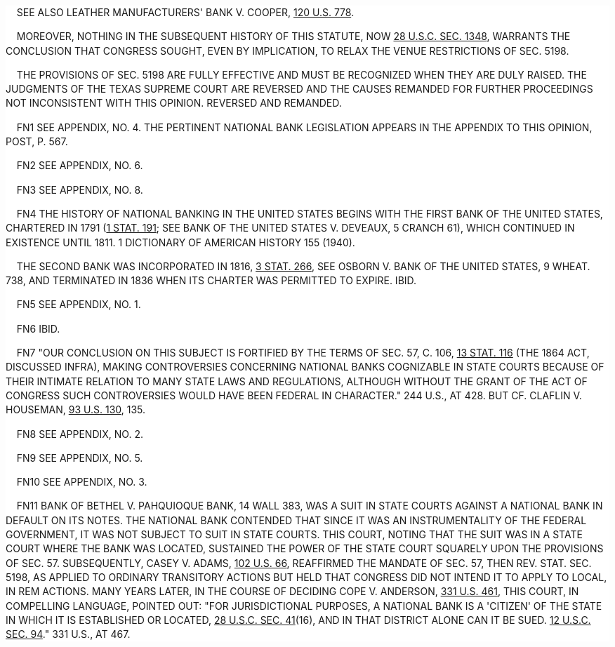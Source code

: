     SEE ALSO LEATHER MANUFACTURERS' BANK V. COOPER, [120 U.S. 778][/us/courts/scotus/usReporter/120/778].

    MOREOVER, NOTHING IN THE SUBSEQUENT HISTORY OF THIS STATUTE, NOW [28 U.S.C. SEC. 1348][/us/usc/t28/s1348], WARRANTS THE CONCLUSION THAT CONGRESS SOUGHT, EVEN BY IMPLICATION, TO RELAX THE VENUE RESTRICTIONS OF SEC. 5198.

    THE PROVISIONS OF SEC. 5198 ARE FULLY EFFECTIVE AND MUST BE RECOGNIZED WHEN THEY ARE DULY RAISED.  THE JUDGMENTS OF THE TEXAS SUPREME COURT ARE REVERSED AND THE CAUSES REMANDED FOR FURTHER PROCEEDINGS NOT INCONSISTENT WITH THIS OPINION.  REVERSED AND REMANDED.

    FN1  SEE APPENDIX, NO. 4.  THE PERTINENT NATIONAL BANK LEGISLATION APPEARS IN THE APPENDIX TO THIS OPINION, POST, P. 567.

    FN2  SEE APPENDIX, NO. 6.

    FN3  SEE APPENDIX, NO. 8.

    FN4  THE HISTORY OF NATIONAL BANKING IN THE UNITED STATES BEGINS WITH THE FIRST BANK OF THE UNITED STATES, CHARTERED IN 1791 ([1 STAT. 191][/us/stat/1/191]; SEE BANK OF THE UNITED STATES V. DEVEAUX, 5 CRANCH 61), WHICH CONTINUED IN EXISTENCE UNTIL 1811.  1 DICTIONARY OF AMERICAN HISTORY 155 (1940).

    THE SECOND BANK WAS INCORPORATED IN 1816, [3 STAT. 266][/us/stat/3/266], SEE OSBORN V. BANK OF THE UNITED STATES, 9 WHEAT.  738, AND TERMINATED IN 1836 WHEN ITS CHARTER WAS PERMITTED TO EXPIRE.  IBID.

    FN5  SEE APPENDIX, NO. 1.

    FN6  IBID.

    FN7  "OUR CONCLUSION ON THIS SUBJECT IS FORTIFIED BY THE TERMS OF SEC. 57, C. 106, [13 STAT.  116][/us/stat/13/116] (THE 1864 ACT, DISCUSSED INFRA), MAKING CONTROVERSIES CONCERNING NATIONAL BANKS COGNIZABLE IN STATE COURTS BECAUSE OF THEIR INTIMATE RELATION TO MANY STATE LAWS AND REGULATIONS, ALTHOUGH WITHOUT THE GRANT OF THE ACT OF CONGRESS SUCH CONTROVERSIES WOULD HAVE BEEN FEDERAL IN CHARACTER."  244 U.S., AT 428.  BUT CF. CLAFLIN V. HOUSEMAN, [93 U.S. 130][/us/courts/scotus/usReporter/93/130], 135.

    FN8  SEE APPENDIX, NO. 2.

    FN9  SEE APPENDIX, NO. 5.

    FN10  SEE APPENDIX, NO. 3.

    FN11  BANK OF BETHEL V. PAHQUIOQUE BANK, 14 WALL 383, WAS A SUIT IN STATE COURTS AGAINST A NATIONAL BANK IN DEFAULT ON ITS NOTES.  THE NATIONAL BANK CONTENDED THAT SINCE IT WAS AN INSTRUMENTALITY OF THE FEDERAL GOVERNMENT, IT WAS NOT SUBJECT TO SUIT IN STATE COURTS.  THIS COURT, NOTING THAT THE SUIT WAS IN A STATE COURT WHERE THE BANK WAS LOCATED, SUSTAINED THE POWER OF THE STATE COURT SQUARELY UPON THE PROVISIONS OF SEC. 57.  SUBSEQUENTLY, CASEY V. ADAMS, [102 U.S. 66][/us/courts/scotus/usReporter/102/66], REAFFIRMED THE MANDATE OF SEC. 57, THEN REV. STAT. SEC. 5198, AS APPLIED TO ORDINARY TRANSITORY ACTIONS BUT HELD THAT CONGRESS DID NOT INTEND IT TO APPLY TO LOCAL, IN REM ACTIONS.  MANY YEARS LATER, IN THE COURSE OF DECIDING COPE V. ANDERSON, [331 U.S. 461][/us/courts/scotus/usReporter/331/461], THIS COURT, IN COMPELLING LANGUAGE, POINTED OUT:  "FOR JURISDICTIONAL PURPOSES, A NATIONAL BANK IS A 'CITIZEN' OF THE STATE IN WHICH IT IS ESTABLISHED OR LOCATED, [28 U.S.C. SEC. 41][/us/usc/t28/s41](16), AND IN THAT DISTRICT ALONE CAN IT BE SUED.  [12 U.S.C. SEC. 94][/us/usc/t12/s94]."  331 U.S., AT 467.


[/us/courts/scotus/usReporter/371/555]: https://publicdocs.github.io/go/links?ns=uslm-x&ref=%2Fus%2Fcourts%2Fscotus%2FusReporter%2F371%2F555
[/us/usc/t28/s1257]: https://publicdocs.github.io/go/links?ns=uslm&ref=%2Fus%2Fusc%2Ft28%2Fs1257
[/us/usc/t12/s94]: https://publicdocs.github.io/go/links?ns=uslm&ref=%2Fus%2Fusc%2Ft12%2Fs94
[/us/usc/t12/s94]: https://publicdocs.github.io/go/links?ns=uslm&ref=%2Fus%2Fusc%2Ft12%2Fs94
[/us/usc/t12/s94]: https://publicdocs.github.io/go/links?ns=uslm&ref=%2Fus%2Fusc%2Ft12%2Fs94
[/us/usc/t28/s1348]: https://publicdocs.github.io/go/links?ns=uslm&ref=%2Fus%2Fusc%2Ft28%2Fs1348
[/us/usc/t28/s1257]: https://publicdocs.github.io/go/links?ns=uslm&ref=%2Fus%2Fusc%2Ft28%2Fs1257
[/us/courts/scotus/usReporter/368/809]: https://publicdocs.github.io/go/links?ns=uslm-x&ref=%2Fus%2Fcourts%2Fscotus%2FusReporter%2F368%2F809
[/us/usc/t28/s1257]: https://publicdocs.github.io/go/links?ns=uslm&ref=%2Fus%2Fusc%2Ft28%2Fs1257
[/us/stat/12/665]: https://publicdocs.github.io/go/links?ns=uslm&ref=%2Fus%2Fstat%2F12%2F665
[/us/stat/13/99]: https://publicdocs.github.io/go/links?ns=uslm&ref=%2Fus%2Fstat%2F13%2F99
[/us/courts/scotus/usReporter/198/554]: https://publicdocs.github.io/go/links?ns=uslm-x&ref=%2Fus%2Fcourts%2Fscotus%2FusReporter%2F198%2F554
[/us/courts/scotus/usReporter/244/416]: https://publicdocs.github.io/go/links?ns=uslm-x&ref=%2Fus%2Fcourts%2Fscotus%2FusReporter%2F244%2F416
[/us/courts/scotus/usReporter/348/528]: https://publicdocs.github.io/go/links?ns=uslm-x&ref=%2Fus%2Fcourts%2Fscotus%2FusReporter%2F348%2F528
[/us/courts/scotus/usReporter/107/147]: https://publicdocs.github.io/go/links?ns=uslm-x&ref=%2Fus%2Fcourts%2Fscotus%2FusReporter%2F107%2F147
[/us/courts/scotus/usReporter/132/141]: https://publicdocs.github.io/go/links?ns=uslm-x&ref=%2Fus%2Fcourts%2Fscotus%2FusReporter%2F132%2F141
[/us/courts/scotus/usReporter/346/379]: https://publicdocs.github.io/go/links?ns=uslm-x&ref=%2Fus%2Fcourts%2Fscotus%2FusReporter%2F346%2F379
[/us/usc/t28/s1348]: https://publicdocs.github.io/go/links?ns=uslm&ref=%2Fus%2Fusc%2Ft28%2Fs1348
[/us/courts/scotus/usReporter/308/188]: https://publicdocs.github.io/go/links?ns=uslm-x&ref=%2Fus%2Fcourts%2Fscotus%2FusReporter%2F308%2F188
[/us/courts/scotus/usReporter/191/119]: https://publicdocs.github.io/go/links?ns=uslm-x&ref=%2Fus%2Fcourts%2Fscotus%2FusReporter%2F191%2F119
[/us/courts/scotus/usReporter/120/778]: https://publicdocs.github.io/go/links?ns=uslm-x&ref=%2Fus%2Fcourts%2Fscotus%2FusReporter%2F120%2F778
[/us/usc/t28/s1348]: https://publicdocs.github.io/go/links?ns=uslm&ref=%2Fus%2Fusc%2Ft28%2Fs1348
[/us/stat/1/191]: https://publicdocs.github.io/go/links?ns=uslm&ref=%2Fus%2Fstat%2F1%2F191
[/us/stat/3/266]: https://publicdocs.github.io/go/links?ns=uslm&ref=%2Fus%2Fstat%2F3%2F266
[/us/stat/13/116]: https://publicdocs.github.io/go/links?ns=uslm&ref=%2Fus%2Fstat%2F13%2F116
[/us/courts/scotus/usReporter/93/130]: https://publicdocs.github.io/go/links?ns=uslm-x&ref=%2Fus%2Fcourts%2Fscotus%2FusReporter%2F93%2F130
[/us/courts/scotus/usReporter/102/66]: https://publicdocs.github.io/go/links?ns=uslm-x&ref=%2Fus%2Fcourts%2Fscotus%2FusReporter%2F102%2F66
[/us/courts/scotus/usReporter/331/461]: https://publicdocs.github.io/go/links?ns=uslm-x&ref=%2Fus%2Fcourts%2Fscotus%2FusReporter%2F331%2F461
[/us/usc/t28/s41]: https://publicdocs.github.io/go/links?ns=uslm&ref=%2Fus%2Fusc%2Ft28%2Fs41
[/us/usc/t12/s94]: https://publicdocs.github.io/go/links?ns=uslm&ref=%2Fus%2Fusc%2Ft12%2Fs94
[/us/courts/scotus/usReporter/342/944]: https://publicdocs.github.io/go/links?ns=uslm-x&ref=%2Fus%2Fcourts%2Fscotus%2FusReporter%2F342%2F944
[/us/courts/scotus/usReporter/298/677]: https://publicdocs.github.io/go/links?ns=uslm-x&ref=%2Fus%2Fcourts%2Fscotus%2FusReporter%2F298%2F677
[/us/stat/12/668]: https://publicdocs.github.io/go/links?ns=uslm&ref=%2Fus%2Fstat%2F12%2F668
[/us/stat/12/681]: https://publicdocs.github.io/go/links?ns=uslm&ref=%2Fus%2Fstat%2F12%2F681
[/us/stat/13/101]: https://publicdocs.github.io/go/links?ns=uslm&ref=%2Fus%2Fstat%2F13%2F101
[/us/stat/13/116]: https://publicdocs.github.io/go/links?ns=uslm&ref=%2Fus%2Fstat%2F13%2F116
[/us/stat/18/320]: https://publicdocs.github.io/go/links?ns=uslm&ref=%2Fus%2Fstat%2F18%2F320
[/us/usc/t12/s94]: https://publicdocs.github.io/go/links?ns=uslm&ref=%2Fus%2Fusc%2Ft12%2Fs94
[/us/stat/22/162]: https://publicdocs.github.io/go/links?ns=uslm&ref=%2Fus%2Fstat%2F22%2F162
[/us/stat/22/163]: https://publicdocs.github.io/go/links?ns=uslm&ref=%2Fus%2Fstat%2F22%2F163
[/us/stat/25/436]: https://publicdocs.github.io/go/links?ns=uslm&ref=%2Fus%2Fstat%2F25%2F436
[/us/usc/t28/s1348]: https://publicdocs.github.io/go/links?ns=uslm&ref=%2Fus%2Fusc%2Ft28%2Fs1348
[/us/stat/44/1833]: https://publicdocs.github.io/go/links?ns=uslm&ref=%2Fus%2Fstat%2F44%2F1833
[/us/stat/42/767]: https://publicdocs.github.io/go/links?ns=uslm&ref=%2Fus%2Fstat%2F42%2F767
[/us/stat/62/992]: https://publicdocs.github.io/go/links?ns=uslm&ref=%2Fus%2Fstat%2F62%2F992
[/us/stat/36/1168]: https://publicdocs.github.io/go/links?ns=uslm&ref=%2Fus%2Fstat%2F36%2F1168
[/us/courts/scotus/usReporter/324/229]: https://publicdocs.github.io/go/links?ns=uslm-x&ref=%2Fus%2Fcourts%2Fscotus%2FusReporter%2F324%2F229
[/us/courts/scotus/usReporter/351/513]: https://publicdocs.github.io/go/links?ns=uslm-x&ref=%2Fus%2Fcourts%2Fscotus%2FusReporter%2F351%2F513
[/us/courts/scotus/usReporter/329/69]: https://publicdocs.github.io/go/links?ns=uslm-x&ref=%2Fus%2Fcourts%2Fscotus%2FusReporter%2F329%2F69
[/us/courts/scotus/usReporter/345/379]: https://publicdocs.github.io/go/links?ns=uslm-x&ref=%2Fus%2Fcourts%2Fscotus%2FusReporter%2F345%2F379
[/us/courts/scotus/usReporter/326/120]: https://publicdocs.github.io/go/links?ns=uslm-x&ref=%2Fus%2Fcourts%2Fscotus%2FusReporter%2F326%2F120
[/us/courts/scotus/usReporter/334/62]: https://publicdocs.github.io/go/links?ns=uslm-x&ref=%2Fus%2Fcourts%2Fscotus%2FusReporter%2F334%2F62
[/us/courts/scotus/usReporter/337/541]: https://publicdocs.github.io/go/links?ns=uslm-x&ref=%2Fus%2Fcourts%2Fscotus%2FusReporter%2F337%2F541
[/us/courts/scotus/usReporter/351/513]: https://publicdocs.github.io/go/links?ns=uslm-x&ref=%2Fus%2Fcourts%2Fscotus%2FusReporter%2F351%2F513
[/us/courts/scotus/usReporter/179/395]: https://publicdocs.github.io/go/links?ns=uslm-x&ref=%2Fus%2Fcourts%2Fscotus%2FusReporter%2F179%2F395
[/us/usc/t28/s1257]: https://publicdocs.github.io/go/links?ns=uslm&ref=%2Fus%2Fusc%2Ft28%2Fs1257